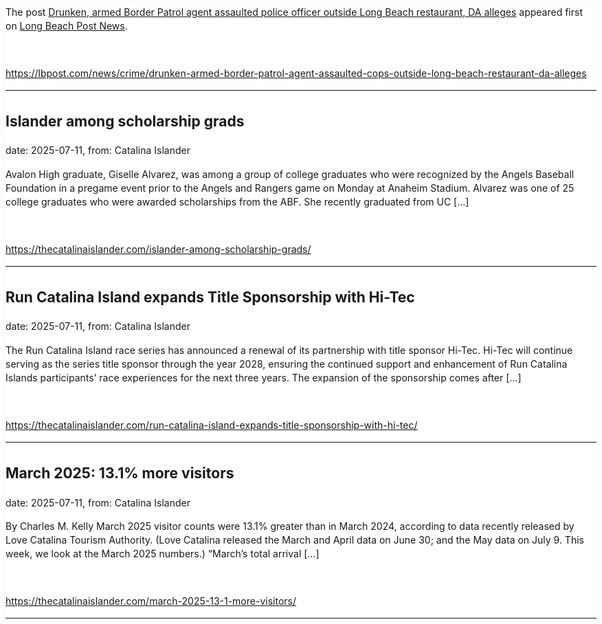 <p>The post <a href="https://lbpost.com/news/crime/drunken-armed-border-patrol-agent-assaulted-cops-outside-long-beach-restaurant-da-alleges">Drunken, armed Border Patrol agent assaulted police officer outside Long Beach restaurant, DA alleges</a> appeared first on <a href="https://lbpost.com/news">Long Beach Post News</a>.</p>
 

<br> 

<https://lbpost.com/news/crime/drunken-armed-border-patrol-agent-assaulted-cops-outside-long-beach-restaurant-da-alleges>

---

## Islander among scholarship grads

date: 2025-07-11, from: Catalina Islander

Avalon High graduate, Giselle Alvarez, was among a group of college graduates who were recognized by the Angels Baseball Foundation in a pregame event prior to the Angels and Rangers game on Monday at Anaheim Stadium. Alvarez was one of 25 college graduates who were awarded scholarships from the ABF. She recently graduated from UC [&#8230;] 

<br> 

<https://thecatalinaislander.com/islander-among-scholarship-grads/>

---

## Run Catalina Island expands Title Sponsorship with Hi-Tec

date: 2025-07-11, from: Catalina Islander

The Run Catalina Island race series has announced a renewal of its partnership with title sponsor Hi-Tec. Hi-Tec will continue serving as the series title sponsor through the year 2028, ensuring the continued support and enhancement of Run Catalina Islands participants’ race experiences for the next three years. The expansion of the sponsorship comes after [&#8230;] 

<br> 

<https://thecatalinaislander.com/run-catalina-island-expands-title-sponsorship-with-hi-tec/>

---

## March 2025: 13.1% more visitors

date: 2025-07-11, from: Catalina Islander

By Charles M. Kelly March 2025 visitor counts were 13.1% greater than in March 2024, according to data recently released by Love Catalina Tourism Authority. (Love Catalina released the March and April data on June 30; and the May data on July 9. This week, we look at the March 2025 numbers.) “March’s total arrival [&#8230;] 

<br> 

<https://thecatalinaislander.com/march-2025-13-1-more-visitors/>

---